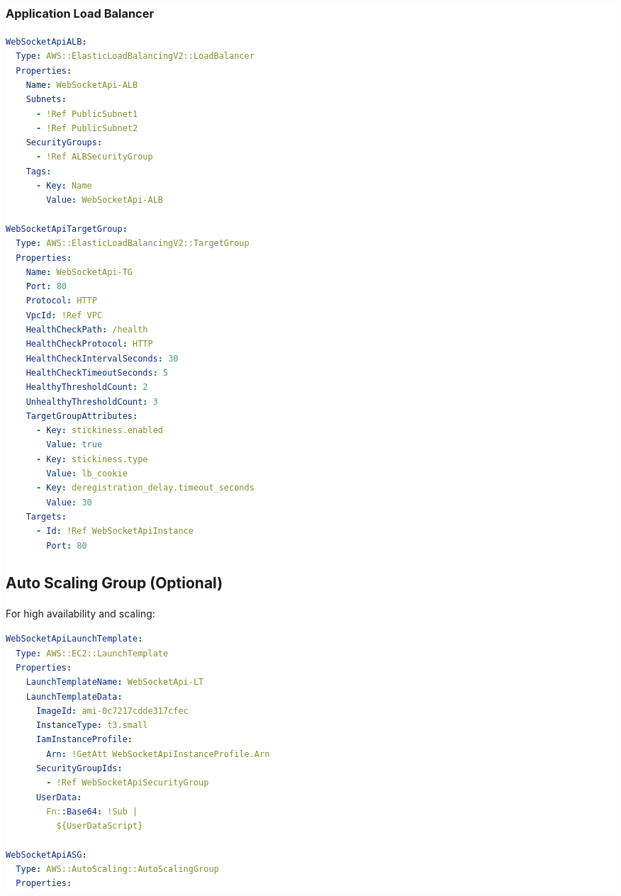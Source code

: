 ### Application Load Balancer

```yaml
WebSocketApiALB:
  Type: AWS::ElasticLoadBalancingV2::LoadBalancer
  Properties:
    Name: WebSocketApi-ALB
    Subnets:
      - !Ref PublicSubnet1
      - !Ref PublicSubnet2
    SecurityGroups:
      - !Ref ALBSecurityGroup
    Tags:
      - Key: Name
        Value: WebSocketApi-ALB

WebSocketApiTargetGroup:
  Type: AWS::ElasticLoadBalancingV2::TargetGroup
  Properties:
    Name: WebSocketApi-TG
    Port: 80
    Protocol: HTTP
    VpcId: !Ref VPC
    HealthCheckPath: /health
    HealthCheckProtocol: HTTP
    HealthCheckIntervalSeconds: 30
    HealthCheckTimeoutSeconds: 5
    HealthyThresholdCount: 2
    UnhealthyThresholdCount: 3
    TargetGroupAttributes:
      - Key: stickiness.enabled
        Value: true
      - Key: stickiness.type
        Value: lb_cookie
      - Key: deregistration_delay.timeout_seconds
        Value: 30
    Targets:
      - Id: !Ref WebSocketApiInstance
        Port: 80
```

## Auto Scaling Group (Optional)

For high availability and scaling:

```yaml
WebSocketApiLaunchTemplate:
  Type: AWS::EC2::LaunchTemplate
  Properties:
    LaunchTemplateName: WebSocketApi-LT
    LaunchTemplateData:
      ImageId: ami-0c7217cdde317cfec
      InstanceType: t3.small
      IamInstanceProfile:
        Arn: !GetAtt WebSocketApiInstanceProfile.Arn
      SecurityGroupIds:
        - !Ref WebSocketApiSecurityGroup
      UserData:
        Fn::Base64: !Sub |
          ${UserDataScript}

WebSocketApiASG:
  Type: AWS::AutoScaling::AutoScalingGroup
  Properties:
```